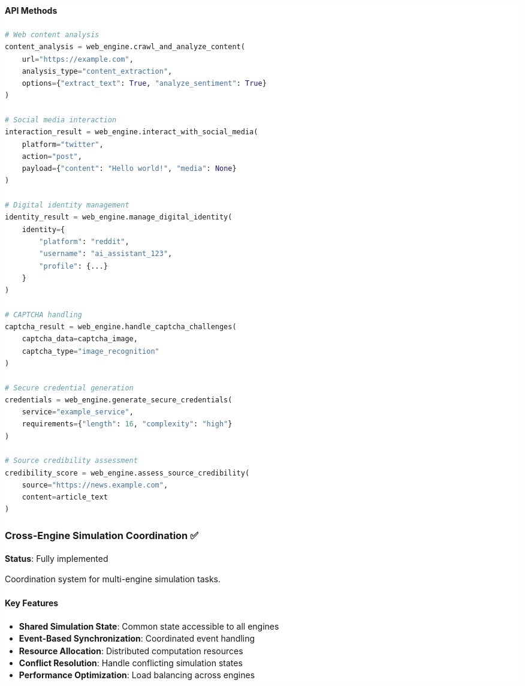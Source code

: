 #### API Methods
```python
# Web content analysis
content_analysis = web_engine.crawl_and_analyze_content(
    url="https://example.com",
    analysis_type="content_extraction",
    options={"extract_text": True, "analyze_sentiment": True}
)

# Social media interaction
interaction_result = web_engine.interact_with_social_media(
    platform="twitter",
    action="post",
    payload={"content": "Hello world!", "media": None}
)

# Digital identity management
identity_result = web_engine.manage_digital_identity(
    identity={
        "platform": "reddit",
        "username": "ai_assistant_123",
        "profile": {...}
    }
)

# CAPTCHA handling
captcha_result = web_engine.handle_captcha_challenges(
    captcha_data=captcha_image,
    captcha_type="image_recognition"
)

# Secure credential generation
credentials = web_engine.generate_secure_credentials(
    service="example_service",
    requirements={"length": 16, "complexity": "high"}
)

# Source credibility assessment
credibility_score = web_engine.assess_source_credibility(
    source="https://news.example.com",
    content=article_text
)
```

### Cross-Engine Simulation Coordination ✅

**Status**: Fully implemented

Coordination system for multi-engine simulation tasks.

#### Key Features
- **Shared Simulation State**: Common state accessible to all engines
- **Event-Based Synchronization**: Coordinated event handling
- **Resource Allocation**: Distributed computation resources
- **Conflict Resolution**: Handle conflicting simulation states
- **Performance Optimization**: Load balancing across engines
